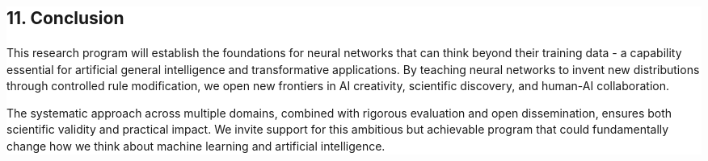
## 11. Conclusion

This research program will establish the foundations for neural networks that
can think beyond their training data - a capability essential for artificial
general intelligence and transformative applications. By teaching neural
networks to invent new distributions through controlled rule modification, we
open new frontiers in AI creativity, scientific discovery, and human-AI
collaboration.

The systematic approach across multiple domains, combined with rigorous
evaluation and open dissemination, ensures both scientific validity and
practical impact. We invite support for this ambitious but achievable program
that could fundamentally change how we think about machine learning and
artificial intelligence.
